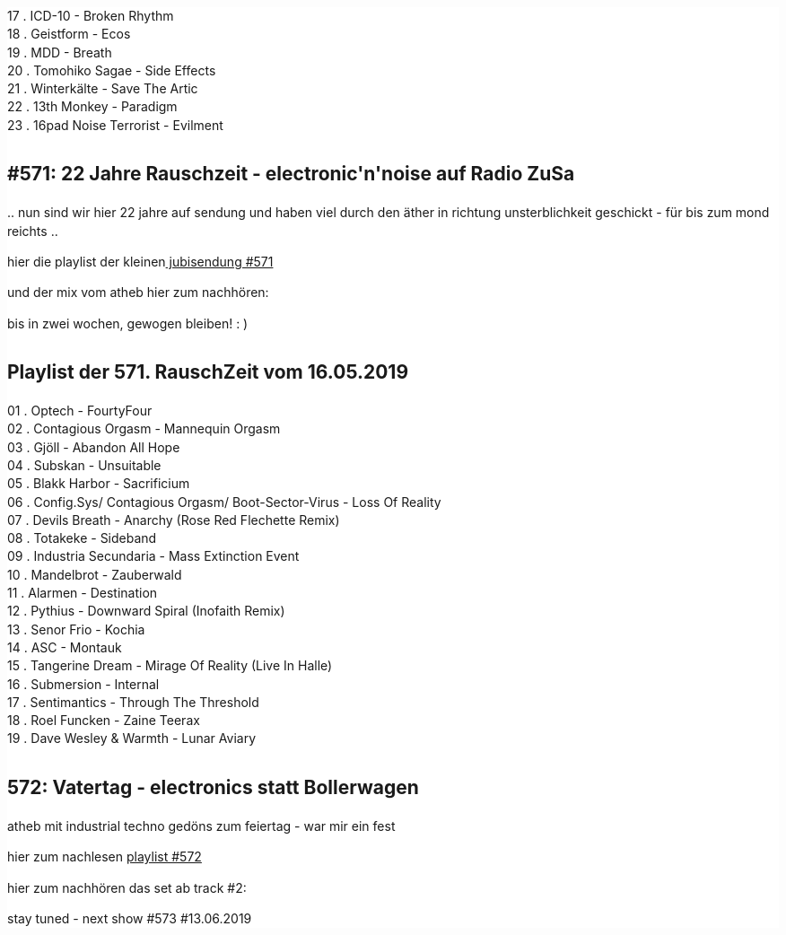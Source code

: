 17 . ICD-10 - Broken Rhythm<br />
18 . Geistform - Ecos<br />
19 . MDD - Breath<br />
20 . Tomohiko Sagae - Side Effects<br />
21 . Winterkälte - Save The Artic<br />
22 . 13th Monkey - Paradigm<br />
23 . 16pad Noise Terrorist - Evilment</p>


<a id="3286"></a>

## #571: 22 Jahre Rauschzeit - electronic'n'noise auf Radio ZuSa

<p>.. nun sind wir hier 22 jahre auf sendung und haben viel durch den äther in richtung unsterblichkeit geschickt - für bis zum mond reichts ..</p>
<p>hier die playlist der kleinen<a href="#3282"> jubisendung #571</a></p>
<p>und der mix vom atheb hier zum nachhören:<br />
<iframe src="https://www.mixcloud.com/widget/iframe/?hide_cover=1&amp;mini=1&amp;feed=%2Fatheb%2Fatheb-mixset-rauschzeit-571-160519%2F" width="100%" height="60" frameborder="0"></iframe></p>
<p>bis in zwei wochen, gewogen bleiben! : )</p>


<a id="3282"></a>

## Playlist der 571. RauschZeit vom 16.05.2019

<p>01 . Optech - FourtyFour<br />
02 . Contagious Orgasm - Mannequin Orgasm<br />
03 . Gjöll - Abandon All Hope<br />
04 . Subskan - Unsuitable<br />
05 . Blakk Harbor - Sacrificium<br />
06 . Config.Sys/ Contagious Orgasm/ Boot-Sector-Virus - Loss Of Reality<br />
07 . Devils Breath - Anarchy (Rose Red Flechette Remix)<br />
08 . Totakeke - Sideband<br />
09 . Industria Secundaria - Mass Extinction Event<br />
10 . Mandelbrot - Zauberwald<br />
11 . Alarmen - Destination<br />
12 . Pythius - Downward Spiral (Inofaith Remix)<br />
13 . Senor Frio - Kochia<br />
14 . ASC - Montauk<br />
15 . Tangerine Dream - Mirage Of Reality (Live In Halle)<br />
16 . Submersion - Internal<br />
17 . Sentimantics - Through The Threshold<br />
18 . Roel Funcken - Zaine Teerax<br />
19 . Dave Wesley & Warmth - Lunar Aviary</p>


<a id="3296"></a>

## 572: Vatertag - electronics statt Bollerwagen

<p>atheb mit industrial techno gedöns zum feiertag - war mir ein fest</p>
<p>hier zum nachlesen <a href="#3292">playlist #572</a></p>
<p>hier zum nachhören das set ab track #2:<br />
<iframe src="https://www.mixcloud.com/widget/iframe/?hide_cover=1&amp;mini=1&amp;feed=%2Fatheb%2Fatheb-mixset-rauschzeit-572-300519%2F" width="100%" height="60" frameborder="0"></iframe></p>
<p>stay tuned - next show #573 #13.06.2019</p>

